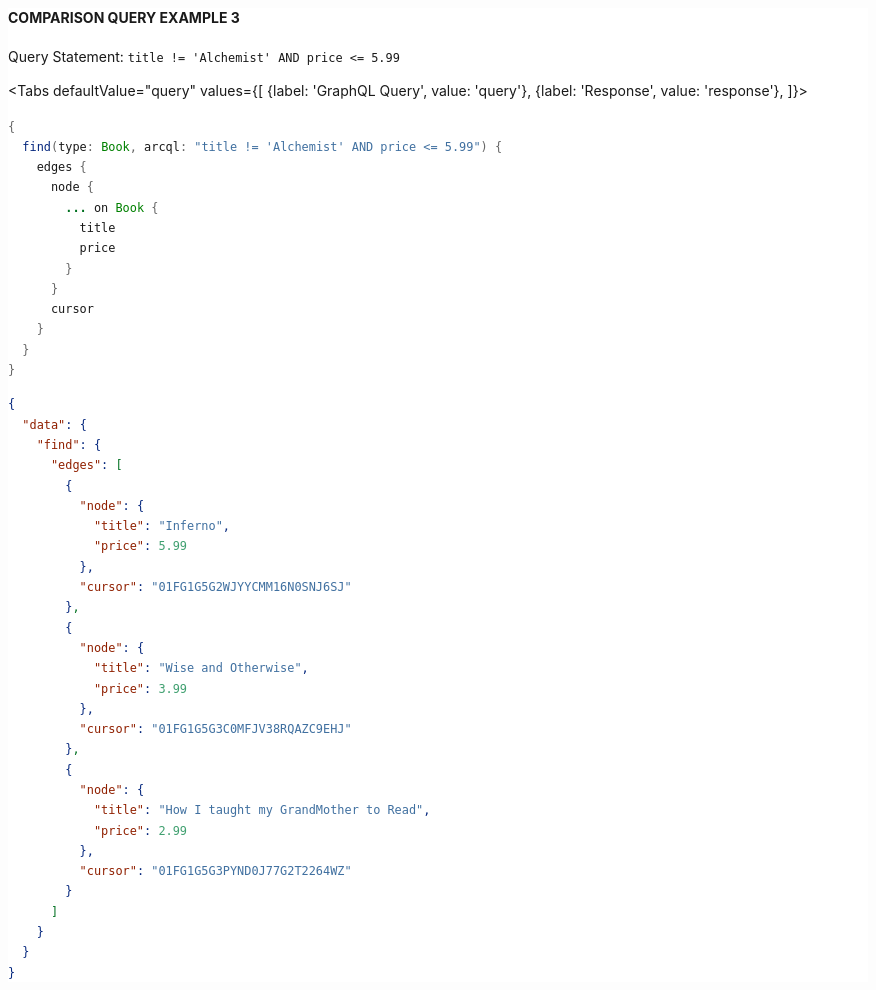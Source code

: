 </TabItem>
</Tabs>

#### COMPARISON QUERY EXAMPLE 3

Query Statement: 
`title != 'Alchemist' AND price <= 5.99`

<Tabs
  defaultValue="query"
  values={[
    {label: 'GraphQL Query', value: 'query'},
    {label: 'Response', value: 'response'},
  ]}>
<TabItem value="query">

```java
{
  find(type: Book, arcql: "title != 'Alchemist' AND price <= 5.99") {
    edges {
      node {
        ... on Book {
          title
          price
        }
      }
      cursor
    }
  }
}
```

</TabItem>

<TabItem value="response">

```json
{
  "data": {
    "find": {
      "edges": [
        {
          "node": {
            "title": "Inferno",
            "price": 5.99
          },
          "cursor": "01FG1G5G2WJYYCMM16N0SNJ6SJ"
        },
        {
          "node": {
            "title": "Wise and Otherwise",
            "price": 3.99
          },
          "cursor": "01FG1G5G3C0MFJV38RQAZC9EHJ"
        },
        {
          "node": {
            "title": "How I taught my GrandMother to Read",
            "price": 2.99
          },
          "cursor": "01FG1G5G3PYND0J77G2T2264WZ"
        }
      ]
    }
  }
}
```
